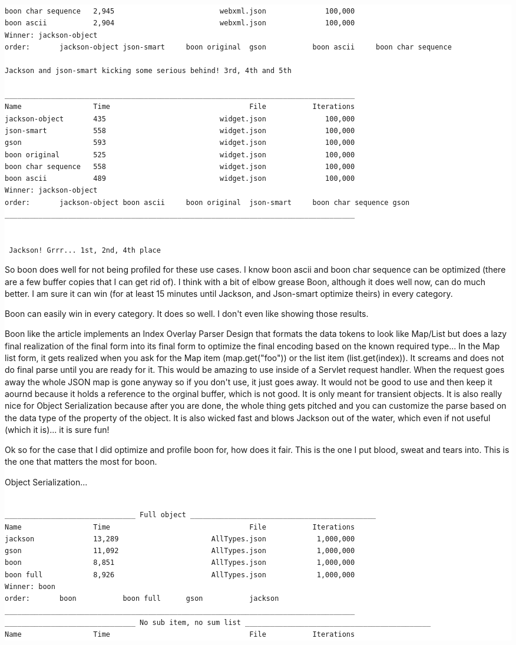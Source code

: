 ```
boon char sequence   2,945                         webxml.json              100,000
boon ascii           2,904                         webxml.json              100,000
Winner: jackson-object
order:       jackson-object json-smart     boon original  gson           boon ascii     boon char sequence

Jackson and json-smart kicking some serious behind! 3rd, 4th and 5th

___________________________________________________________________________________
Name                 Time                                 File           Iterations
jackson-object       435                           widget.json              100,000
json-smart           558                           widget.json              100,000
gson                 593                           widget.json              100,000
boon original        525                           widget.json              100,000
boon char sequence   558                           widget.json              100,000
boon ascii           489                           widget.json              100,000
Winner: jackson-object
order:       jackson-object boon ascii     boon original  json-smart     boon char sequence gson
___________________________________________________________________________________


 Jackson! Grrr... 1st, 2nd, 4th place

```


So boon does well for not being profiled for these use cases.
I know boon ascii and boon char sequence can be optimized (there are a few buffer copies that I can get rid of).
I think with a bit of elbow grease Boon, although it does well now, can do much better.
I am sure it can win (for at least 15 minutes until Jackson, and Json-smart optimize theirs) in every category.

Boon can easily win in every category. It does so well. I don't even like showing those results.

Boon like the article implements an Index Overlay Parser Design that formats the data tokens to look like Map/List but does a lazy final realization of the final form into its final form to optimize the final encoding based on the known required type... In the Map list form, it gets realized when you ask for the Map item (map.get("foo")) or the list item (list.get(index)). It screams and does not do final parse until you are ready for it. This would be amazing to use inside of a Servlet request handler. When the request goes away the whole JSON map is gone anyway so if you don't use, it just goes away. It would not be good to use and then keep it aournd because it holds a reference to the orginal buffer, which is not good. It is only meant for transient objects. It is also really nice for Object Serialization because after you are done, the whole thing gets pitched and you can customize the parse based on the data type of the property of the object. It is also wicked fast and blows Jackson out of the water, which even if not useful (which it is)... it is sure fun!

Ok so for the case that I did optimize and profile boon for, how does it fair.
This is the one I put blood, sweat and tears into. This is the one that matters the most for boon.

Object Serialization...

```

_______________________________ Full object ____________________________________________
Name                 Time                                 File           Iterations
jackson              13,289                      AllTypes.json            1,000,000
gson                 11,092                      AllTypes.json            1,000,000
boon                 8,851                       AllTypes.json            1,000,000
boon full            8,926                       AllTypes.json            1,000,000
Winner: boon
order:       boon           boon full      gson           jackson
___________________________________________________________________________________
_______________________________ No sub item, no sum list ____________________________________________
Name                 Time                                 File           Iterations
```